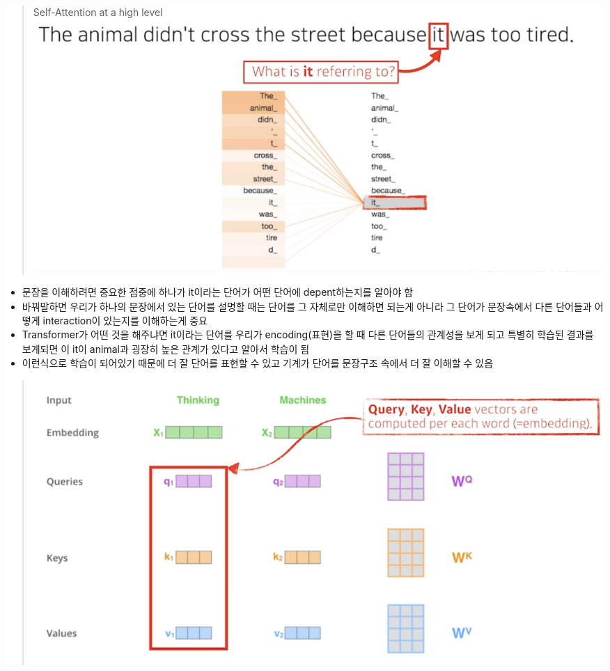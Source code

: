 > Self-Attention at a high level
    ![](./img/2021-08-12-16-10-14.png)
    
- 문장을 이해하려면 중요한 점중에 하나가 it이라는 단어가 어떤 단어에 depent하는지를 알아야 함
- 바꿔말하면 우리가 하나의 문장에서 있는 단어를 설명할 때는 단어를 그 자체로만 이해하면 되는게 아니라 그 단어가 문장속에서 다른 단어들과 어떻게 interaction이 있는지를 이해하는게 중요
- Transformer가 어떤 것을 해주냐면 it이라는 단어를 우리가 encoding(표현)을 할 때 다른 단어들의 관계성을 보게 되고 특별히 학습된 결과를 보게되면 이 it이 animal과 굉장히 높은 관계가 있다고 알아서 학습이 됨
- 이런식으로 학습이 되어있기 때문에 더 잘 단어를 표현할 수 있고 기계가 단어를 문장구조 속에서 더 잘 이해할 수 있음

> ![](./img/2021-08-12-16-14-36.png)
